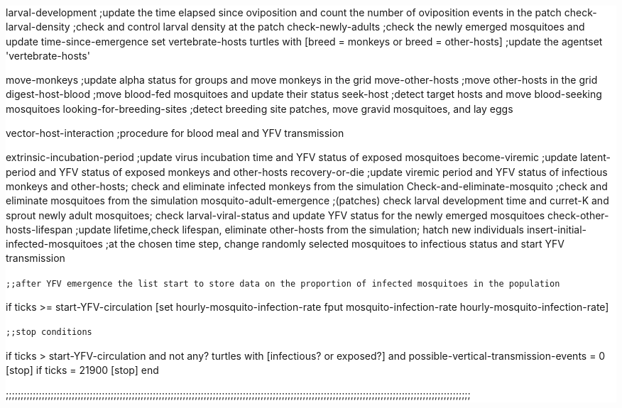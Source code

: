   larval-development                                                          ;update the time elapsed since oviposition and count the number of oviposition events in the patch
  check-larval-density                                                        ;check and control larval density at the patch
  check-newly-adults                                                          ;check the newly emerged mosquitoes and update time-since-emergence
  set vertebrate-hosts turtles with [breed = monkeys or breed = other-hosts]  ;update the agentset 'vertebrate-hosts'

  move-monkeys                                                                ;update alpha status for groups and move monkeys in the grid
  move-other-hosts                                                            ;move other-hosts in the grid
  digest-host-blood                                                           ;move blood-fed mosquitoes and update their status
  seek-host                                                                   ;detect target hosts and move blood-seeking mosquitoes
  looking-for-breeding-sites                                                  ;detect breeding site patches, move gravid mosquitoes, and lay eggs

  vector-host-interaction                                                     ;procedure for blood meal and YFV transmission

  extrinsic-incubation-period                                                 ;update virus incubation time and YFV status of exposed mosquitoes
  become-viremic                                                              ;update latent-period and YFV status of exposed monkeys and other-hosts
  recovery-or-die                                                             ;update viremic period and YFV status of infectious monkeys and other-hosts; check and eliminate infected monkeys from the simulation
  Check-and-eliminate-mosquito                                                ;check and eliminate mosquitoes from the simulation
  mosquito-adult-emergence                                                    ;(patches) check larval development time and curret-K and sprout newly adult mosquitoes; check larval-viral-status and update YFV status for the newly emerged mosquitoes
  check-other-hosts-lifespan                                                  ;update lifetime,check lifespan, eliminate other-hosts from the simulation; hatch new individuals
  insert-initial-infected-mosquitoes                                          ;at the chosen time step, change randomly selected mosquitoes to infectious status and start YFV transmission

    ;;after YFV emergence the list start to store data on the proportion of infected mosquitoes in the population
  if ticks >= start-YFV-circulation [set hourly-mosquito-infection-rate fput mosquito-infection-rate hourly-mosquito-infection-rate]

    ;;stop conditions
  if ticks > start-YFV-circulation and not any? turtles with [infectious? or exposed?] and possible-vertical-transmission-events = 0 [stop]
  if ticks = 21900 [stop]
end

;;;;;;;;;;;;;;;;;;;;;;;;;;;;;;;;;;;;;;;;;;;;;;;;;;;;;;;;;;;;;;;;;;;;;;;;;;;;;;;;;;;;;;;;;;;;;;;;;;;;;;;;;;;;;;;;;;;;;;;;;;;;;;;;;;;;;;;;;;;;;;;;;;;;;;;;;;;
